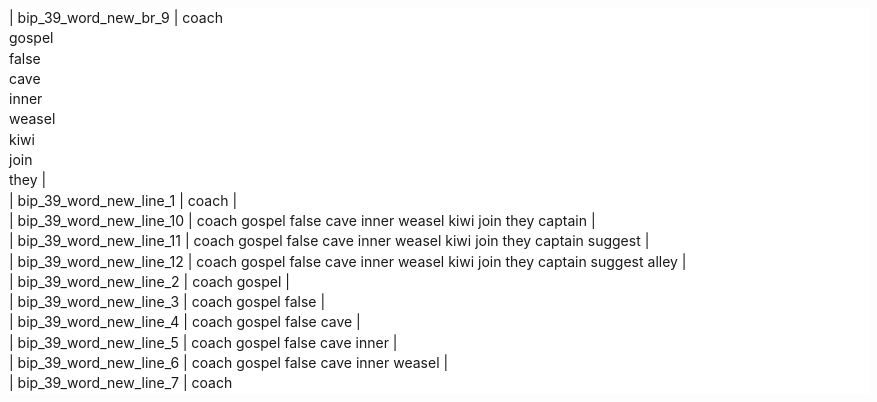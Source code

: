 | bip_39_word_new_br_9 | coach<br>gospel<br>false<br>cave<br>inner<br>weasel<br>kiwi<br>join<br>they |  
| bip_39_word_new_line_1 | coach |  
| bip_39_word_new_line_10 | coach
gospel
false
cave
inner
weasel
kiwi
join
they
captain |  
| bip_39_word_new_line_11 | coach
gospel
false
cave
inner
weasel
kiwi
join
they
captain
suggest |  
| bip_39_word_new_line_12 | coach
gospel
false
cave
inner
weasel
kiwi
join
they
captain
suggest
alley |  
| bip_39_word_new_line_2 | coach
gospel |  
| bip_39_word_new_line_3 | coach
gospel
false |  
| bip_39_word_new_line_4 | coach
gospel
false
cave |  
| bip_39_word_new_line_5 | coach
gospel
false
cave
inner |  
| bip_39_word_new_line_6 | coach
gospel
false
cave
inner
weasel |  
| bip_39_word_new_line_7 | coach